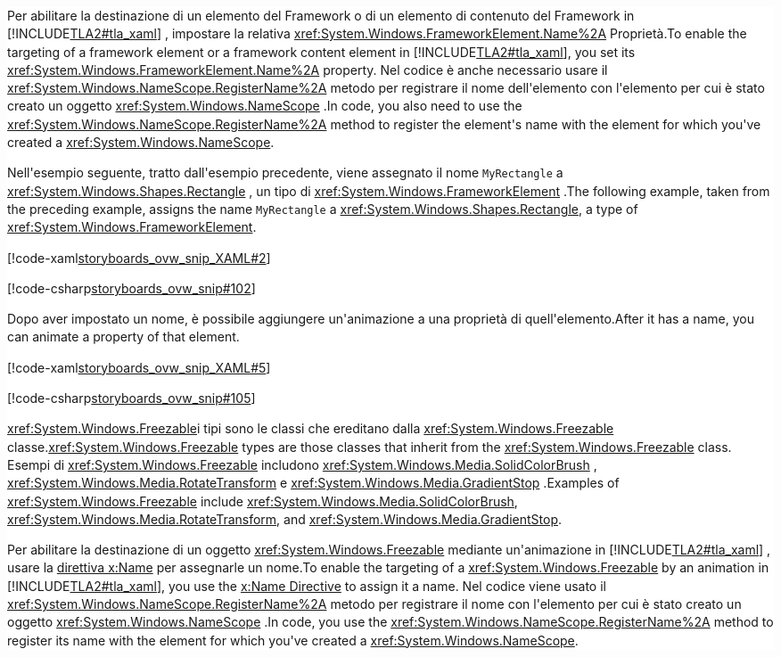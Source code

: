 <span data-ttu-id="12db8-186">Per abilitare la destinazione di un elemento del Framework o di un elemento di contenuto del Framework in [!INCLUDE[TLA2#tla_xaml](../../../../includes/tla2sharptla-xaml-md.md)] , impostare la relativa <xref:System.Windows.FrameworkElement.Name%2A> Proprietà.</span><span class="sxs-lookup"><span data-stu-id="12db8-186">To enable the targeting of a framework element or a framework content element in [!INCLUDE[TLA2#tla_xaml](../../../../includes/tla2sharptla-xaml-md.md)], you set its <xref:System.Windows.FrameworkElement.Name%2A> property.</span></span> <span data-ttu-id="12db8-187">Nel codice è anche necessario usare il <xref:System.Windows.NameScope.RegisterName%2A> metodo per registrare il nome dell'elemento con l'elemento per cui è stato creato un oggetto <xref:System.Windows.NameScope> .</span><span class="sxs-lookup"><span data-stu-id="12db8-187">In code, you also need to use the <xref:System.Windows.NameScope.RegisterName%2A> method to register the element's name with the element for which you've created a <xref:System.Windows.NameScope>.</span></span>

<span data-ttu-id="12db8-188">Nell'esempio seguente, tratto dall'esempio precedente, viene assegnato il nome `MyRectangle` a <xref:System.Windows.Shapes.Rectangle> , un tipo di <xref:System.Windows.FrameworkElement> .</span><span class="sxs-lookup"><span data-stu-id="12db8-188">The following example, taken from the preceding example, assigns the name `MyRectangle` a <xref:System.Windows.Shapes.Rectangle>, a type of <xref:System.Windows.FrameworkElement>.</span></span>

[!code-xaml[storyboards_ovw_snip_XAML#2](~/samples/snippets/csharp/VS_Snippets_Wpf/storyboards_ovw_snip_XAML/CS/StoryboardsExample.xaml#2)]

[!code-csharp[storyboards_ovw_snip#102](~/samples/snippets/csharp/VS_Snippets_Wpf/storyboards_ovw_snip/CSharp/StoryboardsExample.cs#102)]

<span data-ttu-id="12db8-189">Dopo aver impostato un nome, è possibile aggiungere un'animazione a una proprietà di quell'elemento.</span><span class="sxs-lookup"><span data-stu-id="12db8-189">After it has a name, you can animate a property of that element.</span></span>

[!code-xaml[storyboards_ovw_snip_XAML#5](~/samples/snippets/csharp/VS_Snippets_Wpf/storyboards_ovw_snip_XAML/CS/StoryboardsExample.xaml#5)]

[!code-csharp[storyboards_ovw_snip#105](~/samples/snippets/csharp/VS_Snippets_Wpf/storyboards_ovw_snip/CSharp/StoryboardsExample.cs#105)]

<span data-ttu-id="12db8-190"><xref:System.Windows.Freezable>i tipi sono le classi che ereditano dalla <xref:System.Windows.Freezable> classe.</span><span class="sxs-lookup"><span data-stu-id="12db8-190"><xref:System.Windows.Freezable> types are those classes that inherit from the <xref:System.Windows.Freezable> class.</span></span> <span data-ttu-id="12db8-191">Esempi di <xref:System.Windows.Freezable> includono <xref:System.Windows.Media.SolidColorBrush> , <xref:System.Windows.Media.RotateTransform> e <xref:System.Windows.Media.GradientStop> .</span><span class="sxs-lookup"><span data-stu-id="12db8-191">Examples of <xref:System.Windows.Freezable> include <xref:System.Windows.Media.SolidColorBrush>, <xref:System.Windows.Media.RotateTransform>, and <xref:System.Windows.Media.GradientStop>.</span></span>

<span data-ttu-id="12db8-192">Per abilitare la destinazione di un oggetto <xref:System.Windows.Freezable> mediante un'animazione in [!INCLUDE[TLA2#tla_xaml](../../../../includes/tla2sharptla-xaml-md.md)] , usare la [direttiva x:Name](../../../desktop-wpf/xaml-services/xname-directive.md) per assegnarle un nome.</span><span class="sxs-lookup"><span data-stu-id="12db8-192">To enable the targeting of a <xref:System.Windows.Freezable> by an animation in  [!INCLUDE[TLA2#tla_xaml](../../../../includes/tla2sharptla-xaml-md.md)], you use the [x:Name Directive](../../../desktop-wpf/xaml-services/xname-directive.md) to assign it a name.</span></span> <span data-ttu-id="12db8-193">Nel codice viene usato il <xref:System.Windows.NameScope.RegisterName%2A> metodo per registrare il nome con l'elemento per cui è stato creato un oggetto <xref:System.Windows.NameScope> .</span><span class="sxs-lookup"><span data-stu-id="12db8-193">In code, you use the  <xref:System.Windows.NameScope.RegisterName%2A> method to register its name with the element for which you've created a <xref:System.Windows.NameScope>.</span></span>
